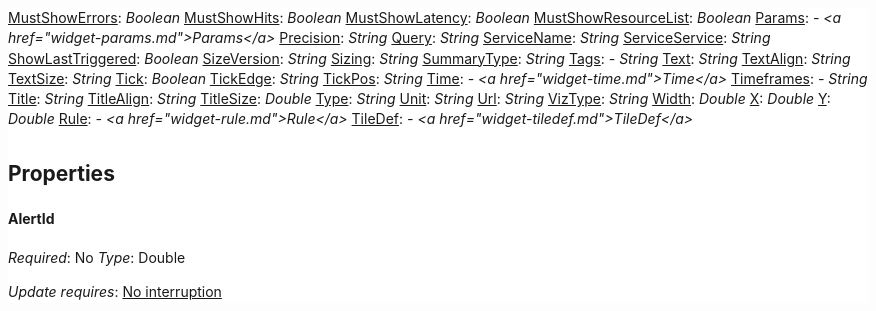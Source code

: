 <a href="#mustshowerrors" title="MustShowErrors">MustShowErrors</a>: <i>Boolean</i>
<a href="#mustshowhits" title="MustShowHits">MustShowHits</a>: <i>Boolean</i>
<a href="#mustshowlatency" title="MustShowLatency">MustShowLatency</a>: <i>Boolean</i>
<a href="#mustshowresourcelist" title="MustShowResourceList">MustShowResourceList</a>: <i>Boolean</i>
<a href="#params" title="Params">Params</a>: <i>
      - &lt;a href=&#34;widget-params.md&#34;&gt;Params&lt;/a&gt;</i>
<a href="#precision" title="Precision">Precision</a>: <i>String</i>
<a href="#query" title="Query">Query</a>: <i>String</i>
<a href="#servicename" title="ServiceName">ServiceName</a>: <i>String</i>
<a href="#serviceservice" title="ServiceService">ServiceService</a>: <i>String</i>
<a href="#showlasttriggered" title="ShowLastTriggered">ShowLastTriggered</a>: <i>Boolean</i>
<a href="#sizeversion" title="SizeVersion">SizeVersion</a>: <i>String</i>
<a href="#sizing" title="Sizing">Sizing</a>: <i>String</i>
<a href="#summarytype" title="SummaryType">SummaryType</a>: <i>String</i>
<a href="#tags" title="Tags">Tags</a>: <i>
      - String</i>
<a href="#text" title="Text">Text</a>: <i>String</i>
<a href="#textalign" title="TextAlign">TextAlign</a>: <i>String</i>
<a href="#textsize" title="TextSize">TextSize</a>: <i>String</i>
<a href="#tick" title="Tick">Tick</a>: <i>Boolean</i>
<a href="#tickedge" title="TickEdge">TickEdge</a>: <i>String</i>
<a href="#tickpos" title="TickPos">TickPos</a>: <i>String</i>
<a href="#time" title="Time">Time</a>: <i>
      - &lt;a href=&#34;widget-time.md&#34;&gt;Time&lt;/a&gt;</i>
<a href="#timeframes" title="Timeframes">Timeframes</a>: <i>
      - String</i>
<a href="#title" title="Title">Title</a>: <i>String</i>
<a href="#titlealign" title="TitleAlign">TitleAlign</a>: <i>String</i>
<a href="#titlesize" title="TitleSize">TitleSize</a>: <i>Double</i>
<a href="#type" title="Type">Type</a>: <i>String</i>
<a href="#unit" title="Unit">Unit</a>: <i>String</i>
<a href="#url" title="Url">Url</a>: <i>String</i>
<a href="#viztype" title="VizType">VizType</a>: <i>String</i>
<a href="#width" title="Width">Width</a>: <i>Double</i>
<a href="#x" title="X">X</a>: <i>Double</i>
<a href="#y" title="Y">Y</a>: <i>Double</i>
<a href="#rule" title="Rule">Rule</a>: <i>
      - &lt;a href=&#34;widget-rule.md&#34;&gt;Rule&lt;/a&gt;</i>
<a href="#tiledef" title="TileDef">TileDef</a>: <i>
      - &lt;a href=&#34;widget-tiledef.md&#34;&gt;TileDef&lt;/a&gt;</i>
</pre>

## Properties

#### AlertId

_Required_: No
_Type_: Double

_Update requires_: [No interruption](https://docs.aws.amazon.com/AWSCloudFormation/latest/UserGuide/using-cfn-updating-stacks-update-behaviors.html#update-no-interrupt)
